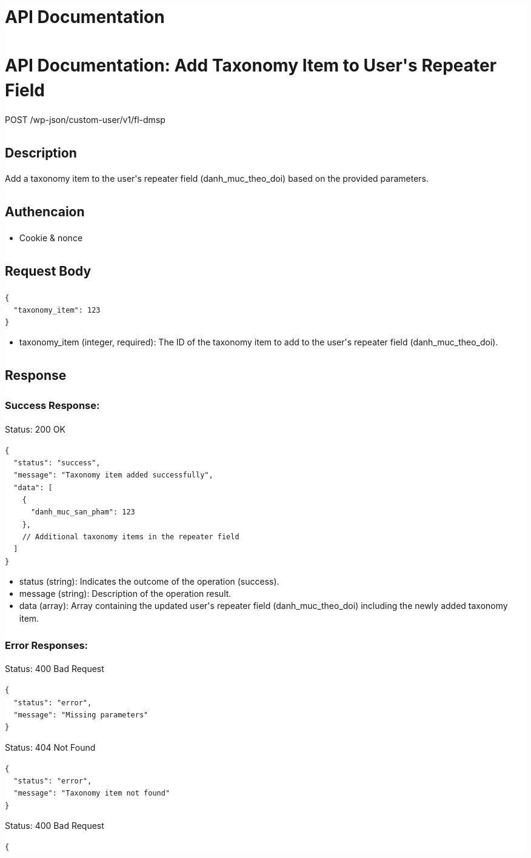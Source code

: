 # API Documentation

# API Documentation: Add Taxonomy Item to User's Repeater Field
POST /wp-json/custom-user/v1/fl-dmsp
## Description
Add a taxonomy item to the user's repeater field (danh_muc_theo_doi) based on the provided parameters.

## Authencaion
- Cookie & nonce

## Request Body
```
{
  "taxonomy_item": 123
}
```
- taxonomy_item (integer, required):
The ID of the taxonomy item to add to the user's repeater field (danh_muc_theo_doi).
## Response
### Success Response:

Status: 200 OK
```
{
  "status": "success",
  "message": "Taxonomy item added successfully",
  "data": [
    {
      "danh_muc_san_pham": 123
    },
    // Additional taxonomy items in the repeater field
  ]
}
```
- status (string): Indicates the outcome of the operation (success).
- message (string): Description of the operation result.
- data (array): Array containing the updated user's repeater field (danh_muc_theo_doi) including the newly added taxonomy item.
### Error Responses:

Status: 400 Bad Request
```
{
  "status": "error",
  "message": "Missing parameters"
}
```
Status: 404 Not Found
```
{
  "status": "error",
  "message": "Taxonomy item not found"
}
```
Status: 400 Bad Request
```
{
```